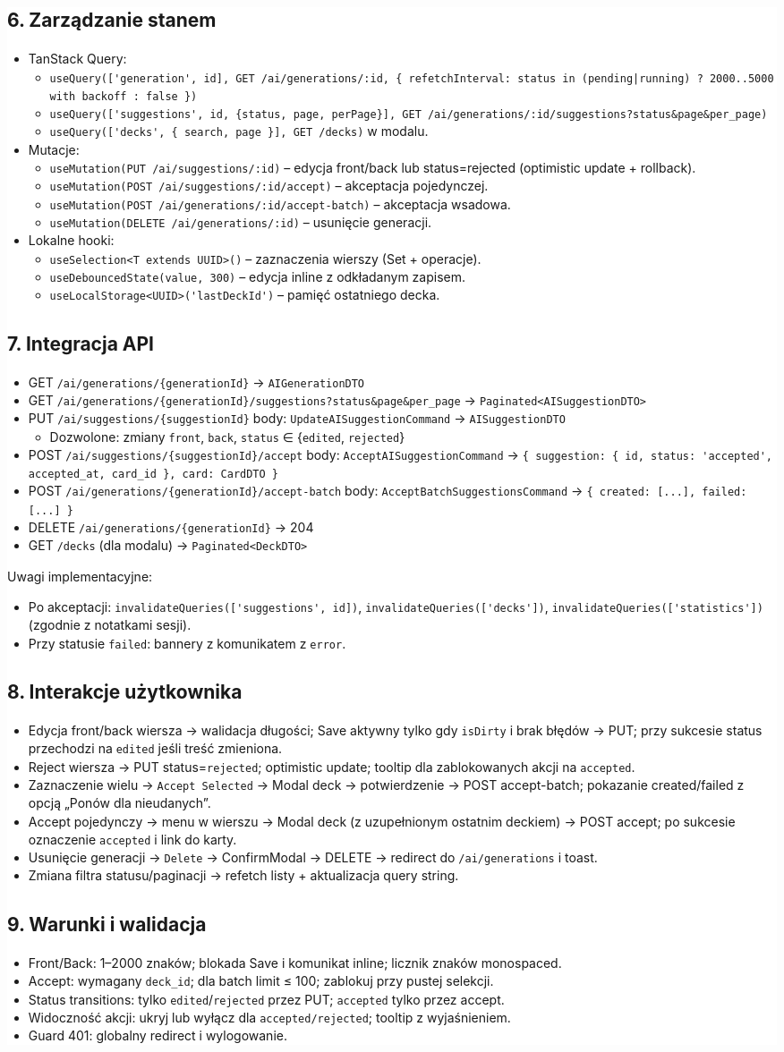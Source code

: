 ## 6. Zarządzanie stanem
- TanStack Query:
  - `useQuery(['generation', id], GET /ai/generations/:id, { refetchInterval: status in (pending|running) ? 2000..5000 with backoff : false })`
  - `useQuery(['suggestions', id, {status, page, perPage}], GET /ai/generations/:id/suggestions?status&page&per_page)`
  - `useQuery(['decks', { search, page }], GET /decks)` w modalu.
- Mutacje:
  - `useMutation(PUT /ai/suggestions/:id)` – edycja front/back lub status=rejected (optimistic update + rollback).
  - `useMutation(POST /ai/suggestions/:id/accept)` – akceptacja pojedynczej.
  - `useMutation(POST /ai/generations/:id/accept-batch)` – akceptacja wsadowa.
  - `useMutation(DELETE /ai/generations/:id)` – usunięcie generacji.
- Lokalne hooki:
  - `useSelection<T extends UUID>()` – zaznaczenia wierszy (Set<UUID> + operacje).
  - `useDebouncedState(value, 300)` – edycja inline z odkładanym zapisem.
  - `useLocalStorage<UUID>('lastDeckId')` – pamięć ostatniego decka.

## 7. Integracja API
- GET `/ai/generations/{generationId}` → `AIGenerationDTO`
- GET `/ai/generations/{generationId}/suggestions?status&page&per_page` → `Paginated<AISuggestionDTO>`
- PUT `/ai/suggestions/{suggestionId}` body: `UpdateAISuggestionCommand` → `AISuggestionDTO`
  - Dozwolone: zmiany `front`, `back`, `status` ∈ {`edited`, `rejected`}
- POST `/ai/suggestions/{suggestionId}/accept` body: `AcceptAISuggestionCommand` → `{ suggestion: { id, status: 'accepted', accepted_at, card_id }, card: CardDTO }`
- POST `/ai/generations/{generationId}/accept-batch` body: `AcceptBatchSuggestionsCommand` → `{ created: [...], failed: [...] }`
- DELETE `/ai/generations/{generationId}` → 204
- GET `/decks` (dla modalu) → `Paginated<DeckDTO>`

Uwagi implementacyjne:
- Po akceptacji: `invalidateQueries(['suggestions', id])`, `invalidateQueries(['decks'])`, `invalidateQueries(['statistics'])` (zgodnie z notatkami sesji).
- Przy statusie `failed`: bannery z komunikatem z `error`.

## 8. Interakcje użytkownika
- Edycja front/back wiersza → walidacja długości; Save aktywny tylko gdy `isDirty` i brak błędów → PUT; przy sukcesie status przechodzi na `edited` jeśli treść zmieniona.
- Reject wiersza → PUT status=`rejected`; optimistic update; tooltip dla zablokowanych akcji na `accepted`.
- Zaznaczenie wielu → `Accept Selected` → Modal deck → potwierdzenie → POST accept-batch; pokazanie created/failed z opcją „Ponów dla nieudanych”.
- Accept pojedynczy → menu w wierszu → Modal deck (z uzupełnionym ostatnim deckiem) → POST accept; po sukcesie oznaczenie `accepted` i link do karty.
- Usunięcie generacji → `Delete` → ConfirmModal → DELETE → redirect do `/ai/generations` i toast.
- Zmiana filtra statusu/paginacji → refetch listy + aktualizacja query string.

## 9. Warunki i walidacja
- Front/Back: 1–2000 znaków; blokada Save i komunikat inline; licznik znaków monospaced.
- Accept: wymagany `deck_id`; dla batch limit ≤ 100; zablokuj przy pustej selekcji.
- Status transitions: tylko `edited`/`rejected` przez PUT; `accepted` tylko przez accept.
- Widoczność akcji: ukryj lub wyłącz dla `accepted/rejected`; tooltip z wyjaśnieniem.
- Guard 401: globalny redirect i wylogowanie.
